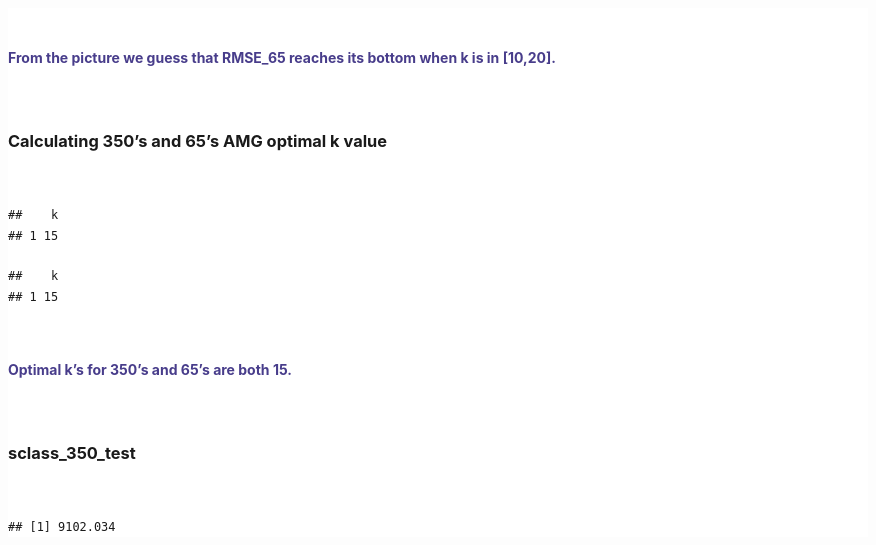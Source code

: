 
<br>

#### <font color = darkslateblue> From the picture we guess that RMSE\_65 reaches its bottom when k is in \[10,20\].</font>

<br>

### Calculating 350’s and 65’s AMG optimal k value

<br>

    ##    k
    ## 1 15

    ##    k
    ## 1 15

<br>

#### <font color = darkslateblue> Optimal k’s for 350’s and 65’s are both 15.</font>

<br>

### sclass\_350\_test

<br>

    ## [1] 9102.034
